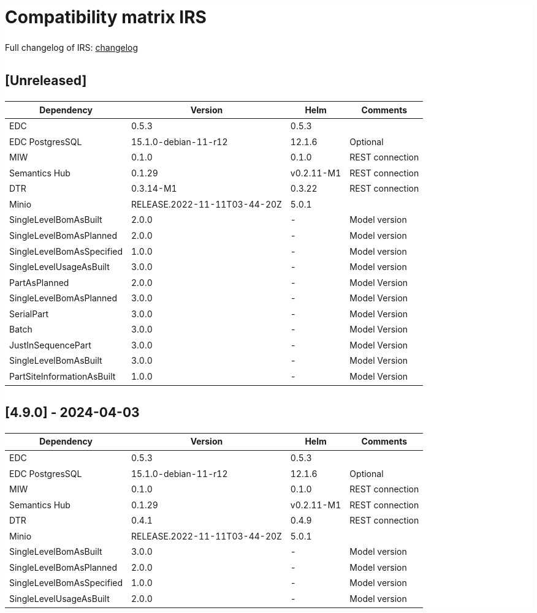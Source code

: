 # Compatibility matrix IRS

Full changelog of IRS: [changelog](CHANGELOG.md)

## [Unreleased]

| Dependency                 | Version                      | Helm       | Comments        |
|----------------------------|------------------------------|------------|-----------------|
| EDC                        | 0.5.3                        | 0.5.3      |                 |
| EDC PostgresSQL            | 15.1.0-debian-11-r12         | 12.1.6     | Optional        |
| MIW                        | 0.1.0                        | 0.1.0      | REST connection |
| Semantics Hub              | 0.1.29                       | v0.2.11-M1 | REST connection |
| DTR                        | 0.3.14-M1                    | 0.3.22     | REST connection |
| Minio                      | RELEASE.2022-11-11T03-44-20Z | 5.0.1      |                 |
| SingleLevelBomAsBuilt      | 2.0.0                        | -          | Model version   | 
| SingleLevelBomAsPlanned    | 2.0.0                        | -          | Model version   | 
| SingleLevelBomAsSpecified  | 1.0.0                        | -          | Model version   | 
| SingleLevelUsageAsBuilt    | 3.0.0                        | -          | Model version   | 
| PartAsPlanned              | 2.0.0                        | -          | Model Version   |
| SingleLevelBomAsPlanned    | 3.0.0                        | -          | Model Version   |
| SerialPart                 | 3.0.0                        | -          | Model Version   |
| Batch                      | 3.0.0                        | -          | Model Version   |
| JustInSequencePart         | 3.0.0                        | -          | Model Version   |
| SingleLevelBomAsBuilt      | 3.0.0                        | -          | Model Version   |
| PartSiteInformationAsBuilt | 1.0.0                        | -          | Model Version   |

## [4.9.0] - 2024-04-03

| Dependency                | Version                      | Helm       | Comments        |
|---------------------------|------------------------------|------------|-----------------|
| EDC                       | 0.5.3                        | 0.5.3      |                 |
| EDC PostgresSQL           | 15.1.0-debian-11-r12         | 12.1.6     | Optional        |
| MIW                       | 0.1.0                        | 0.1.0      | REST connection |
| Semantics Hub             | 0.1.29                       | v0.2.11-M1 | REST connection |
| DTR                       | 0.4.1                        | 0.4.9      | REST connection |
| Minio                     | RELEASE.2022-11-11T03-44-20Z | 5.0.1      |                 |
| SingleLevelBomAsBuilt     | 3.0.0                        | -          | Model version   | 
| SingleLevelBomAsPlanned   | 2.0.0                        | -          | Model version   | 
| SingleLevelBomAsSpecified | 1.0.0                        | -          | Model version   | 
| SingleLevelUsageAsBuilt   | 2.0.0                        | -          | Model version   | 
